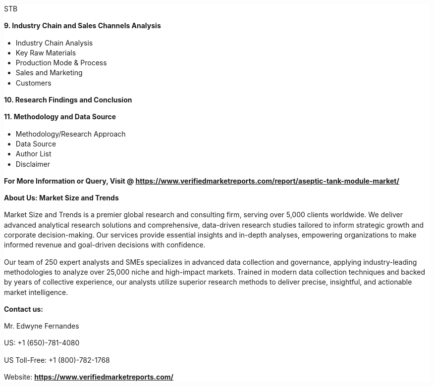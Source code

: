 STB</strong></p><p><strong>9. Industry Chain and Sales Channels Analysis</strong></p><ul><li>Industry Chain Analysis</li><li>Key Raw Materials</li><li>Production Mode &amp; Process</li><li>Sales and Marketing</li><li>Customers</li></ul><p><strong>10. Research Findings and Conclusion</strong></p><p><strong>11. Methodology and Data Source</strong></p><ul><li>Methodology/Research Approach</li><li>Data Source</li><li>Author List</li><li>Disclaimer</li></ul></p><p><strong>For More Information or Query, Visit @ <a href="https://www.verifiedmarketreports.com/report/aseptic-tank-module-market/">https://www.verifiedmarketreports.com/report/aseptic-tank-module-market/</a></strong></p><p><strong>About Us: Market Size and Trends</strong></p><p>Market Size and Trends is a premier global research and consulting firm, serving over 5,000 clients worldwide. We deliver advanced analytical research solutions and comprehensive, data-driven research studies tailored to inform strategic growth and corporate decision-making. Our services provide essential insights and in-depth analyses, empowering organizations to make informed revenue and goal-driven decisions with confidence.</p><p>Our team of 250 expert analysts and SMEs specializes in advanced data collection and governance, applying industry-leading methodologies to analyze over 25,000 niche and high-impact markets. Trained in modern data collection techniques and backed by years of collective experience, our analysts utilize superior research methods to deliver precise, insightful, and actionable market intelligence.</p><p><strong>Contact us:</strong></p><p>Mr. Edwyne Fernandes</p><p>US: +1 (650)-781-4080</p><p>US Toll-Free: +1 (800)-782-1768</p><p>Website: <strong><a href="https://www.verifiedmarketreports.com/">https://www.verifiedmarketreports.com/</a></strong></p>
